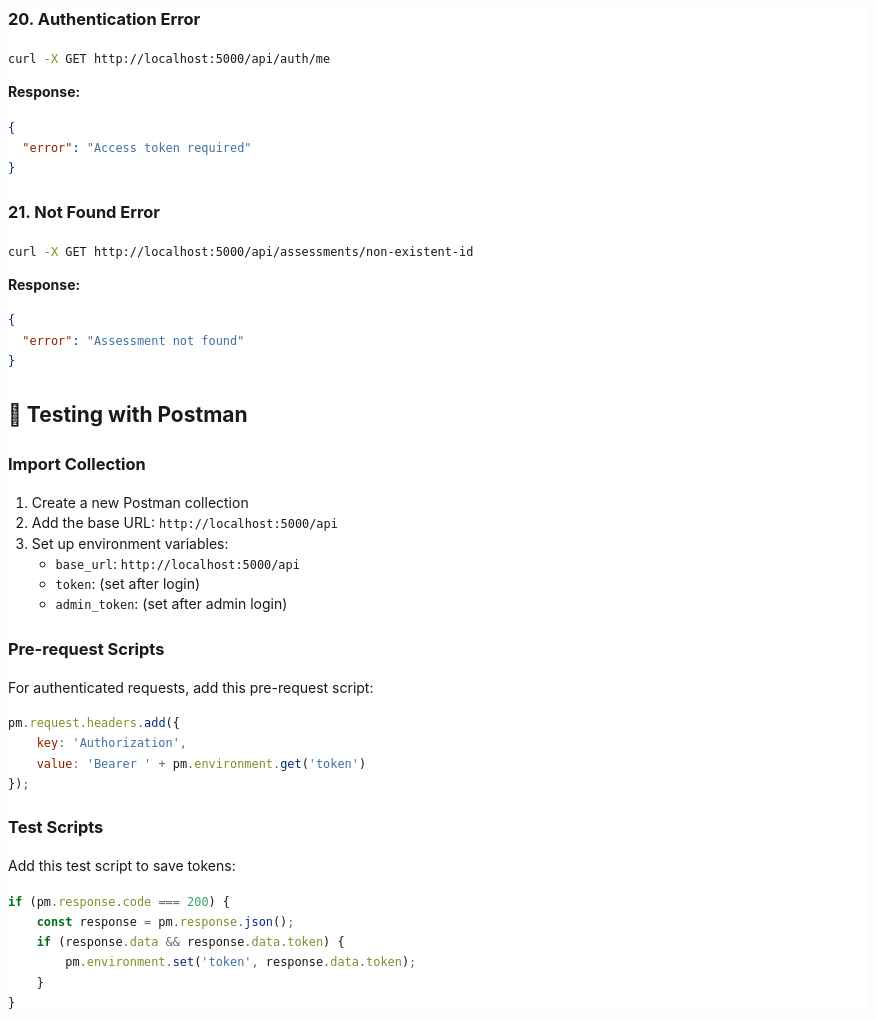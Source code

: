 ### 20. Authentication Error
```bash
curl -X GET http://localhost:5000/api/auth/me
```

**Response:**
```json
{
  "error": "Access token required"
}
```

### 21. Not Found Error
```bash
curl -X GET http://localhost:5000/api/assessments/non-existent-id
```

**Response:**
```json
{
  "error": "Assessment not found"
}
```

## 🧪 Testing with Postman

### Import Collection
1. Create a new Postman collection
2. Add the base URL: `http://localhost:5000/api`
3. Set up environment variables:
   - `base_url`: `http://localhost:5000/api`
   - `token`: (set after login)
   - `admin_token`: (set after admin login)

### Pre-request Scripts
For authenticated requests, add this pre-request script:
```javascript
pm.request.headers.add({
    key: 'Authorization',
    value: 'Bearer ' + pm.environment.get('token')
});
```

### Test Scripts
Add this test script to save tokens:
```javascript
if (pm.response.code === 200) {
    const response = pm.response.json();
    if (response.data && response.data.token) {
        pm.environment.set('token', response.data.token);
    }
}
```

